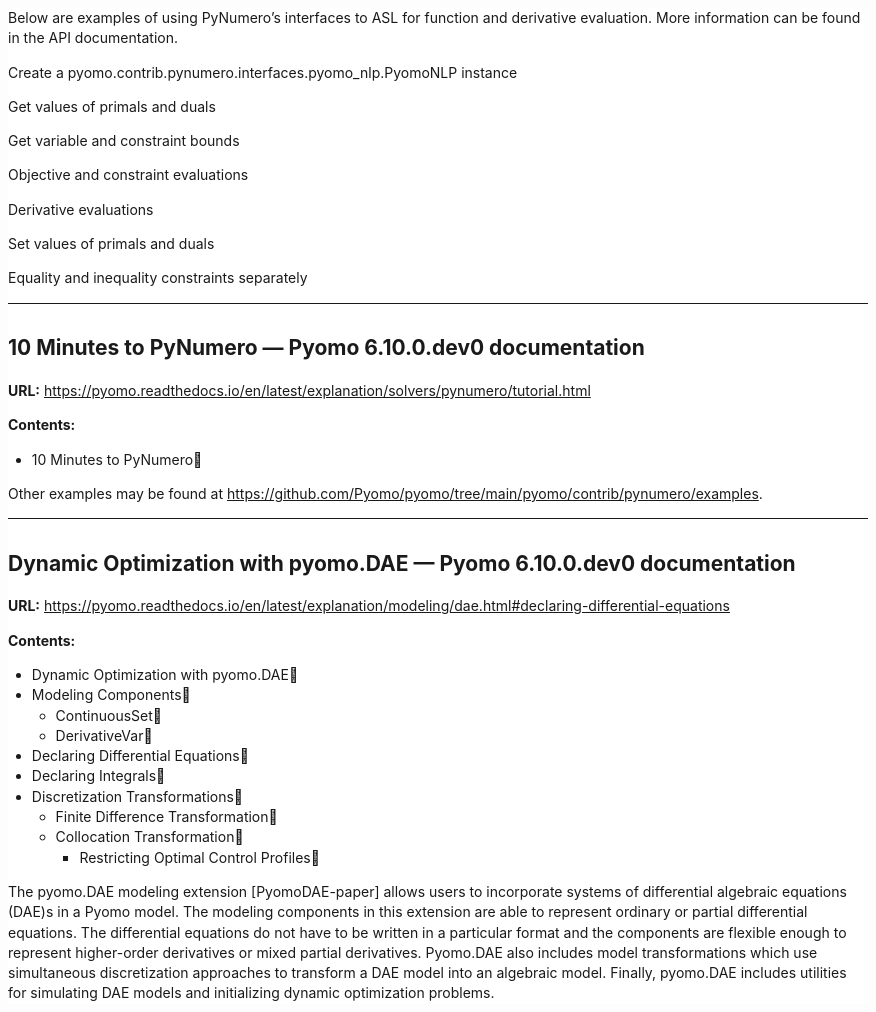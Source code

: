Below are examples of using PyNumero’s interfaces to ASL for function and derivative evaluation. More information can be found in the API documentation.

Create a pyomo.contrib.pynumero.interfaces.pyomo_nlp.PyomoNLP instance

Get values of primals and duals

Get variable and constraint bounds

Objective and constraint evaluations

Derivative evaluations

Set values of primals and duals

Equality and inequality constraints separately

---

## 10 Minutes to PyNumero — Pyomo 6.10.0.dev0 documentation

**URL:** https://pyomo.readthedocs.io/en/latest/explanation/solvers/pynumero/tutorial.html

**Contents:**
- 10 Minutes to PyNumero

Other examples may be found at https://github.com/Pyomo/pyomo/tree/main/pyomo/contrib/pynumero/examples.

---

## Dynamic Optimization with pyomo.DAE — Pyomo 6.10.0.dev0 documentation

**URL:** https://pyomo.readthedocs.io/en/latest/explanation/modeling/dae.html#declaring-differential-equations

**Contents:**
- Dynamic Optimization with pyomo.DAE
- Modeling Components
  - ContinuousSet
  - DerivativeVar
- Declaring Differential Equations
- Declaring Integrals
- Discretization Transformations
  - Finite Difference Transformation
  - Collocation Transformation
    - Restricting Optimal Control Profiles

The pyomo.DAE modeling extension [PyomoDAE-paper] allows users to incorporate systems of differential algebraic equations (DAE)s in a Pyomo model. The modeling components in this extension are able to represent ordinary or partial differential equations. The differential equations do not have to be written in a particular format and the components are flexible enough to represent higher-order derivatives or mixed partial derivatives. Pyomo.DAE also includes model transformations which use simultaneous discretization approaches to transform a DAE model into an algebraic model. Finally, pyomo.DAE includes utilities for simulating DAE models and initializing dynamic optimization problems.
